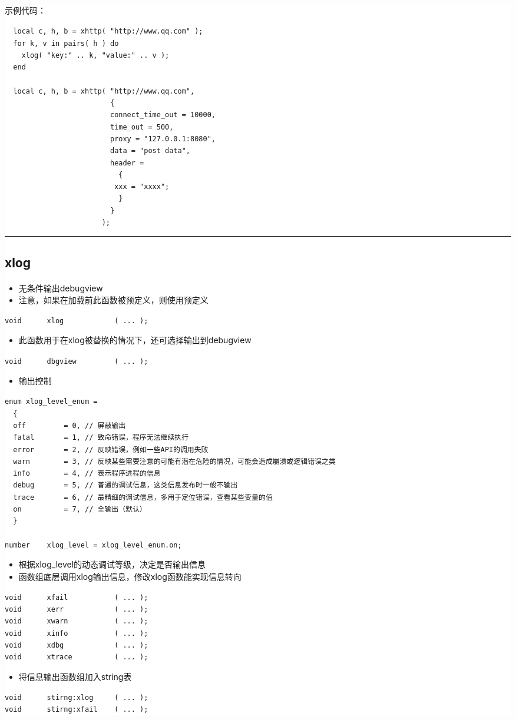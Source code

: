 示例代码：
```
  local c, h, b = xhttp( "http://www.qq.com" );
  for k, v in pairs( h ) do
    xlog( "key:" .. k, "value:" .. v );
  end

  local c, h, b = xhttp( "http://www.qq.com",
                         {
                         connect_time_out = 10000,
                         time_out = 500,
                         proxy = "127.0.0.1:8080",
                         data = "post data",
                         header =
                           {
                          xxx = "xxxx";
                           }
                         }
                       );
```

---- ---- ---- ----

## xlog

- 无条件输出debugview
- 注意，如果在加载前此函数被预定义，则使用预定义
```
void      xlog            ( ... );
```

- 此函数用于在xlog被替换的情况下，还可选择输出到debugview
```
void      dbgview         ( ... );
```

- 输出控制

```
enum xlog_level_enum =
  {
  off         = 0, // 屏蔽输出
  fatal       = 1, // 致命错误，程序无法继续执行
  error       = 2, // 反映错误，例如一些API的调用失败
  warn        = 3, // 反映某些需要注意的可能有潜在危险的情况，可能会造成崩溃或逻辑错误之类
  info        = 4, // 表示程序进程的信息
  debug       = 5, // 普通的调试信息，这类信息发布时一般不输出
  trace       = 6, // 最精细的调试信息，多用于定位错误，查看某些变量的值
  on          = 7, // 全输出（默认）
  }

number    xlog_level = xlog_level_enum.on;
```

- 根据xlog_level的动态调试等级，决定是否输出信息
- 函数组底层调用xlog输出信息，修改xlog函数能实现信息转向
```
void      xfail           ( ... );
void      xerr            ( ... );
void      xwarn           ( ... );
void      xinfo           ( ... );
void      xdbg            ( ... );
void      xtrace          ( ... );
```
- 将信息输出函数组加入string表
```
void      stirng:xlog     ( ... );
void      stirng:xfail    ( ... );
```